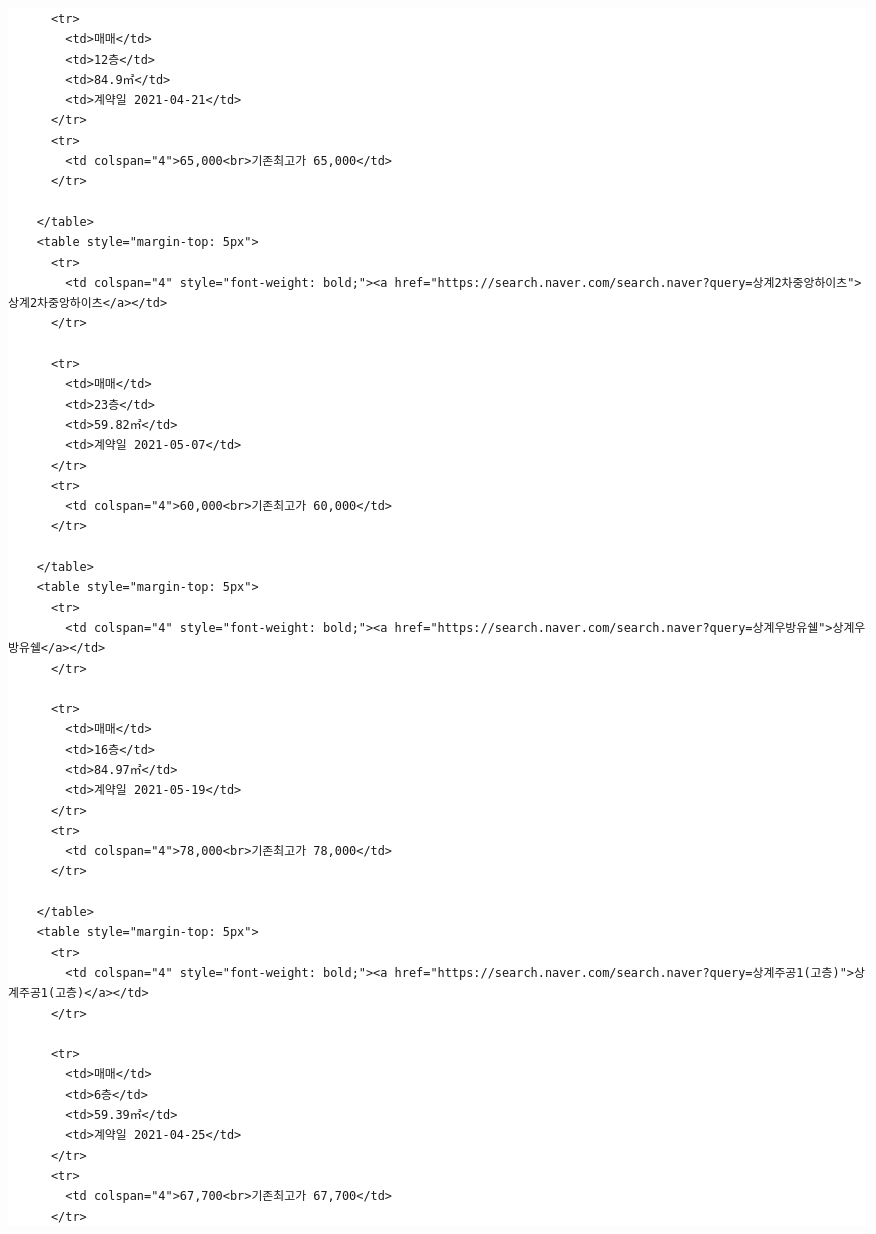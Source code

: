           <tr>
            <td>매매</td>
            <td>12층</td>
            <td>84.9㎡</td>
            <td>계약일 2021-04-21</td>
          </tr>
          <tr>
            <td colspan="4">65,000<br>기존최고가 65,000</td>
          </tr>
    
        </table>
        <table style="margin-top: 5px">
          <tr>
            <td colspan="4" style="font-weight: bold;"><a href="https://search.naver.com/search.naver?query=상계2차중앙하이츠">상계2차중앙하이츠</a></td>
          </tr>
    
          <tr>
            <td>매매</td>
            <td>23층</td>
            <td>59.82㎡</td>
            <td>계약일 2021-05-07</td>
          </tr>
          <tr>
            <td colspan="4">60,000<br>기존최고가 60,000</td>
          </tr>
    
        </table>
        <table style="margin-top: 5px">
          <tr>
            <td colspan="4" style="font-weight: bold;"><a href="https://search.naver.com/search.naver?query=상계우방유쉘">상계우방유쉘</a></td>
          </tr>
    
          <tr>
            <td>매매</td>
            <td>16층</td>
            <td>84.97㎡</td>
            <td>계약일 2021-05-19</td>
          </tr>
          <tr>
            <td colspan="4">78,000<br>기존최고가 78,000</td>
          </tr>
    
        </table>
        <table style="margin-top: 5px">
          <tr>
            <td colspan="4" style="font-weight: bold;"><a href="https://search.naver.com/search.naver?query=상계주공1(고층)">상계주공1(고층)</a></td>
          </tr>
    
          <tr>
            <td>매매</td>
            <td>6층</td>
            <td>59.39㎡</td>
            <td>계약일 2021-04-25</td>
          </tr>
          <tr>
            <td colspan="4">67,700<br>기존최고가 67,700</td>
          </tr>
    
